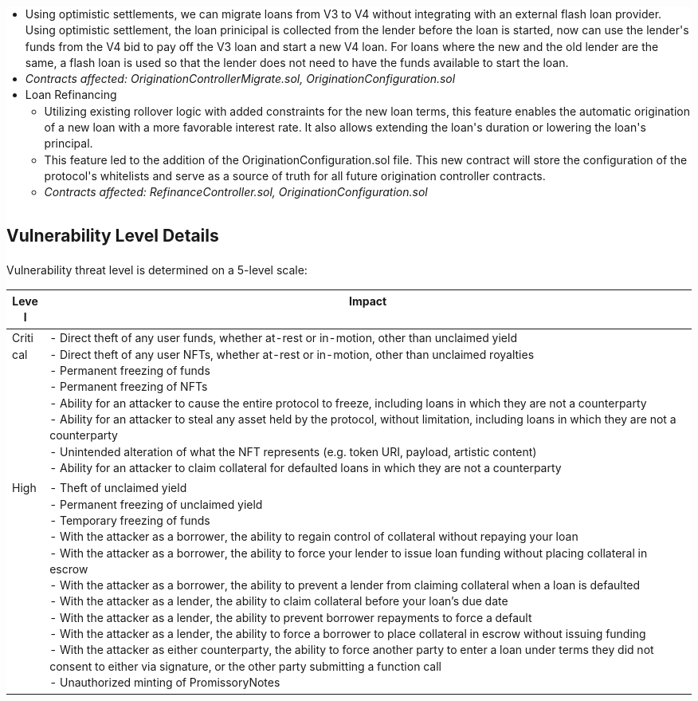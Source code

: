   - Using optimistic settlements, we can migrate loans from V3 to V4 without integrating with an external flash loan provider. Using optimistic settlement, the loan prinicipal is collected from the lender before the loan is started, now can use the lender's funds from the V4 bid to pay off the V3 loan and start a new V4 loan. For loans where the new and the old lender are the same, a flash loan is used so that the lender does not need to have the funds available to start the loan.
  - _Contracts affected: OriginationControllerMigrate.sol, OriginationConfiguration.sol_
- Loan Refinancing
  - Utilizing existing rollover logic with added constraints for the new loan terms, this feature enables the automatic origination of a new loan with a more favorable interest rate. It also allows extending the loan's duration or lowering the loan's principal.
  - This feature led to the addition of the OriginationConfiguration.sol file. This new contract will store the configuration of the protocol's whitelists and serve as a source of truth for all future origination controller contracts.
  - _Contracts affected: RefinanceController.sol, OriginationConfiguration.sol_

## Vulnerability Level Details

Vulnerability threat level is determined on a 5-level scale:

| Level    | Impact                                                                                                                                                                                                                                                                                                                                                                                                                                                                                                                                                                                                                                                                                                                                                                                                                                                                                                                                                                                                                                                                                |
| -------- | ------------------------------------------------------------------------------------------------------------------------------------------------------------------------------------------------------------------------------------------------------------------------------------------------------------------------------------------------------------------------------------------------------------------------------------------------------------------------------------------------------------------------------------------------------------------------------------------------------------------------------------------------------------------------------------------------------------------------------------------------------------------------------------------------------------------------------------------------------------------------------------------------------------------------------------------------------------------------------------------------------------------------------------------------------------------------------------- |
| Critical | - Direct theft of any user funds, whether at-rest or in-motion, other than unclaimed yield <br> - Direct theft of any user NFTs, whether at-rest or in-motion, other than unclaimed royalties <br> - Permanent freezing of funds <br> - Permanent freezing of NFTs <br> - Ability for an attacker to cause the entire protocol to freeze, including loans in which they are not a counterparty <br> - Ability for an attacker to steal any asset held by the protocol, without limitation, including loans in which they are not a counterparty <br> - Unintended alteration of what the NFT represents (e.g. token URI, payload, artistic content) <br> - Ability for an attacker to claim collateral for defaulted loans in which they are not a counterparty                                                                                                                                                                                                                                                                                                                       |
| High     | - Theft of unclaimed yield <br> - Permanent freezing of unclaimed yield <br> - Temporary freezing of funds <br> - With the attacker as a borrower, the ability to regain control of collateral without repaying your loan <br> - With the attacker as a borrower, the ability to force your lender to issue loan funding without placing collateral in escrow <br> - With the attacker as a borrower, the ability to prevent a lender from claiming collateral when a loan is defaulted <br > - With the attacker as a lender, the ability to claim collateral before your loan’s due date <br> - With the attacker as a lender, the ability to prevent borrower repayments to force a default <br> - With the attacker as a lender, the ability to force a borrower to place collateral in escrow without issuing funding <br> - With the attacker as either counterparty, the ability to force another party to enter a loan under terms they did not consent to either via signature, or the other party submitting a function call <br> - Unauthorized minting of PromissoryNotes |